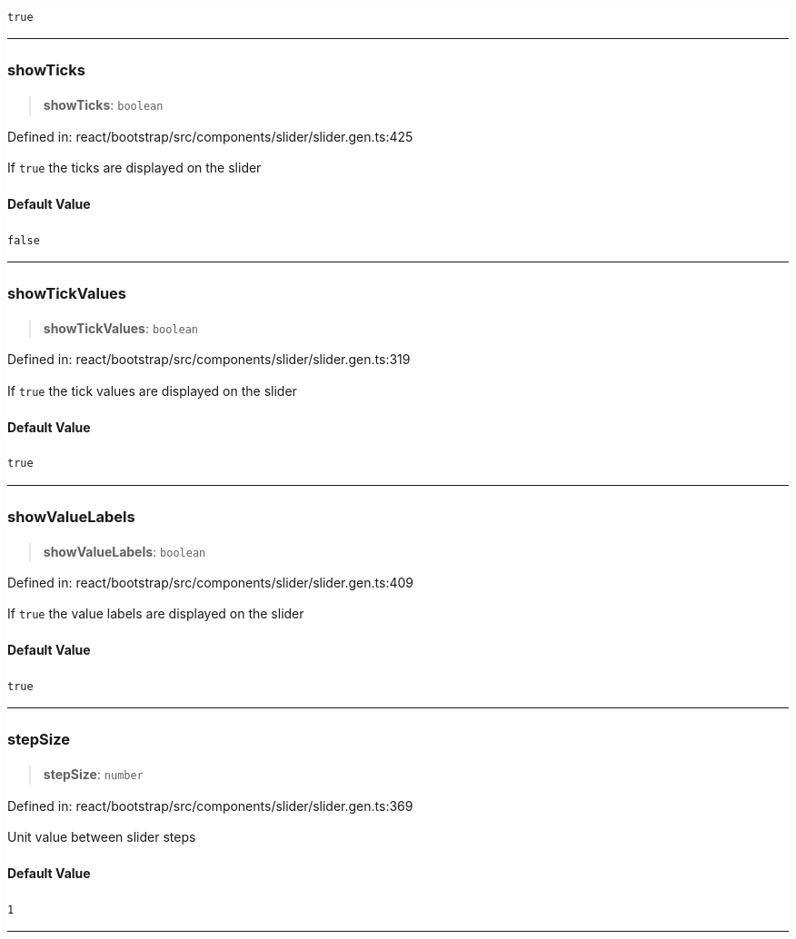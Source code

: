 `true`

***

### showTicks

> **showTicks**: `boolean`

Defined in: react/bootstrap/src/components/slider/slider.gen.ts:425

If `true` the ticks are displayed on the slider

#### Default Value

`false`

***

### showTickValues

> **showTickValues**: `boolean`

Defined in: react/bootstrap/src/components/slider/slider.gen.ts:319

If `true` the tick values are displayed on the slider

#### Default Value

`true`

***

### showValueLabels

> **showValueLabels**: `boolean`

Defined in: react/bootstrap/src/components/slider/slider.gen.ts:409

If `true` the value labels are displayed on the slider

#### Default Value

`true`

***

### stepSize

> **stepSize**: `number`

Defined in: react/bootstrap/src/components/slider/slider.gen.ts:369

Unit value between slider steps

#### Default Value

`1`

***

